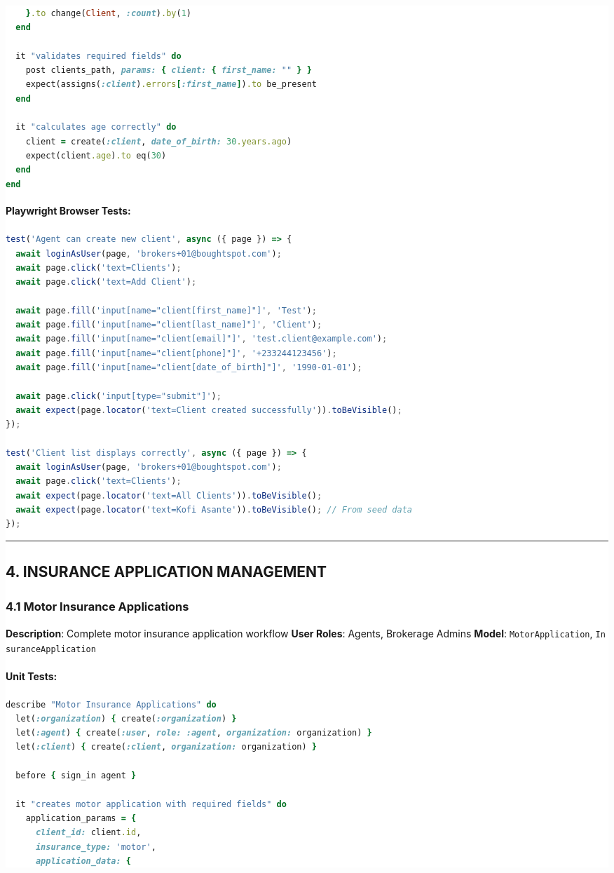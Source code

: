 ```ruby
    }.to change(Client, :count).by(1)
  end

  it "validates required fields" do
    post clients_path, params: { client: { first_name: "" } }
    expect(assigns(:client).errors[:first_name]).to be_present
  end

  it "calculates age correctly" do
    client = create(:client, date_of_birth: 30.years.ago)
    expect(client.age).to eq(30)
  end
end
```

#### Playwright Browser Tests:
```javascript
test('Agent can create new client', async ({ page }) => {
  await loginAsUser(page, 'brokers+01@boughtspot.com');
  await page.click('text=Clients');
  await page.click('text=Add Client');
  
  await page.fill('input[name="client[first_name]"]', 'Test');
  await page.fill('input[name="client[last_name]"]', 'Client');
  await page.fill('input[name="client[email]"]', 'test.client@example.com');
  await page.fill('input[name="client[phone]"]', '+233244123456');
  await page.fill('input[name="client[date_of_birth]"]', '1990-01-01');
  
  await page.click('input[type="submit"]');
  await expect(page.locator('text=Client created successfully')).toBeVisible();
});

test('Client list displays correctly', async ({ page }) => {
  await loginAsUser(page, 'brokers+01@boughtspot.com');
  await page.click('text=Clients');
  await expect(page.locator('text=All Clients')).toBeVisible();
  await expect(page.locator('text=Kofi Asante')).toBeVisible(); // From seed data
});
```

---

## 4. INSURANCE APPLICATION MANAGEMENT

### 4.1 Motor Insurance Applications
**Description**: Complete motor insurance application workflow
**User Roles**: Agents, Brokerage Admins
**Model**: `MotorApplication`, `InsuranceApplication`

#### Unit Tests:
```ruby
describe "Motor Insurance Applications" do
  let(:organization) { create(:organization) }
  let(:agent) { create(:user, role: :agent, organization: organization) }
  let(:client) { create(:client, organization: organization) }

  before { sign_in agent }

  it "creates motor application with required fields" do
    application_params = {
      client_id: client.id,
      insurance_type: 'motor',
      application_data: {
```